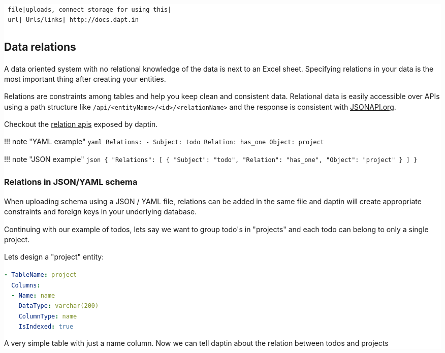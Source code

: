 	 file|uploads, connect storage for using this|
	 url| Urls/links| http://docs.dapt.in

## Data relations

A data oriented system with no relational knowledge of the data is next to an Excel sheet. Specifying relations in your data is the most important thing after creating your entities.

Relations are constraints among tables and help you keep clean and consistent data. Relational data is easily accessible over APIs using a path structure like `/api/<entityName>/<id>/<relationName>` and the response is consistent with [JSONAPI.org](https://JSONAPI.org).

Checkout the [relation apis](/apis/relation) exposed by daptin.

!!! note "YAML example"
    ```yaml
    Relations:
    - Subject: todo
      Relation: has_one
      Object: project
    ```

!!! note "JSON example"
    ```json
    {
      "Relations": [
        {
          "Subject": "todo",
          "Relation": "has_one",
          "Object": "project"
        }
      ]
    }
    ```


### Relations in JSON/YAML schema

When uploading schema using a JSON / YAML file, relations can be added in the same file and daptin will create appropriate constraints and foreign keys in your underlying database.

Continuing with our example of todos, lets say we want to group todo's in "projects" and each todo can belong to only a single project.

Lets design a "project" entity:

```yaml
- TableName: project
  Columns:
  - Name: name
    DataType: varchar(200)
    ColumnType: name
    IsIndexed: true
```

A very simple table with just a name column. Now we can tell daptin about the relation between todos and projects
